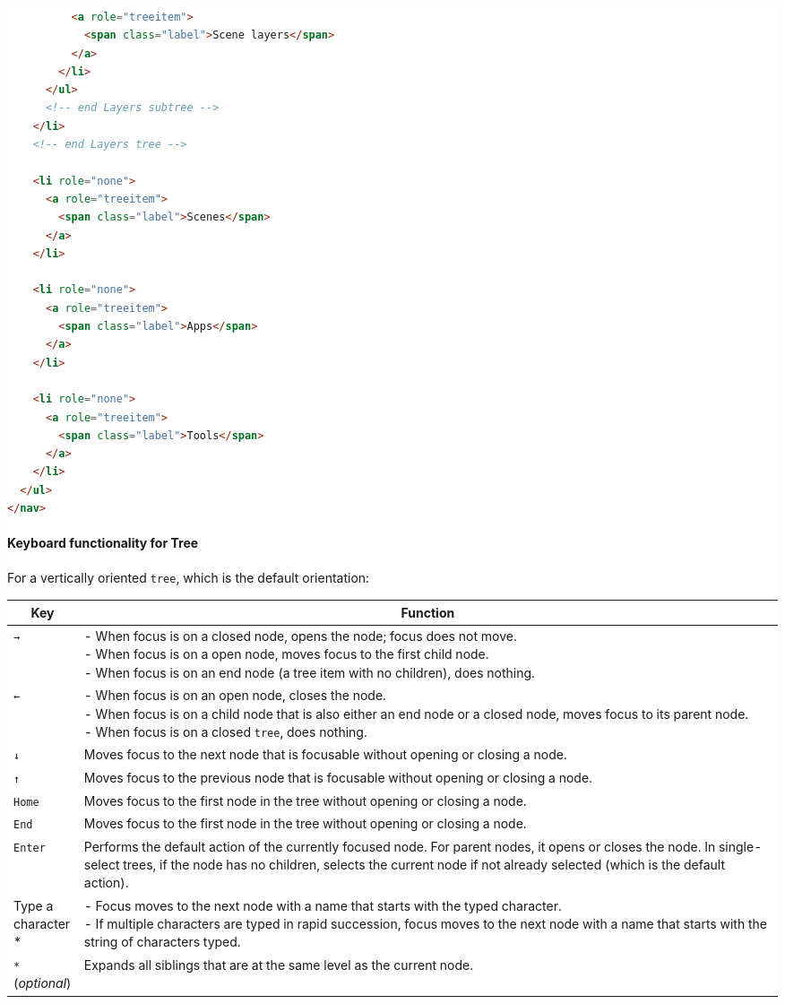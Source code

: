 ```html
          <a role="treeitem">
            <span class="label">Scene layers</span>
          </a>
        </li>
      </ul>
      <!-- end Layers subtree -->
    </li>
    <!-- end Layers tree -->

    <li role="none">
      <a role="treeitem">
        <span class="label">Scenes</span>
      </a>
    </li>

    <li role="none">
      <a role="treeitem">
        <span class="label">Apps</span>
      </a>
    </li>

    <li role="none">
      <a role="treeitem">
        <span class="label">Tools</span>
      </a>
    </li>
  </ul>
</nav>
```

#### Keyboard functionality for Tree

For a vertically oriented `tree`, which is the default orientation:

| Key                | Function                                                                                                                                                                                                                                       |
| ------------------ | ---------------------------------------------------------------------------------------------------------------------------------------------------------------------------------------------------------------------------------------------- |
| `→`                | - When focus is on a closed node, opens the node; focus does not move. <br/> - When focus is on a open node, moves focus to the first child node.<br/> - When focus is on an end node (a tree item with no children), does nothing.            |
| `←`                | - When focus is on an open node, closes the node. <br/> - When focus is on a child node that is also either an end node or a closed node, moves focus to its parent node.<br/> - When focus is on a closed `tree`, does nothing.               |
| `↓`                | Moves focus to the next node that is focusable without opening or closing a node.                                                                                                                                                              |
| `↑`                | Moves focus to the previous node that is focusable without opening or closing a node.                                                                                                                                                          |
| `Home`             | Moves focus to the first node in the tree without opening or closing a node.                                                                                                                                                                   |
| `End`              | Moves focus to the first node in the tree without opening or closing a node.                                                                                                                                                                   |
| `Enter`            | Performs the default action of the currently focused node. For parent nodes, it opens or closes the node. In single-select trees, if the node has no children, selects the current node if not already selected (which is the default action). |
| Type a character\* | - Focus moves to the next node with a name that starts with the typed character. <br/> - If multiple characters are typed in rapid succession, focus moves to the next node with a name that starts with the string of characters typed.       |
| `*` (_optional_)   | Expands all siblings that are at the same level as the current node.                                                                                                                                                                           |
